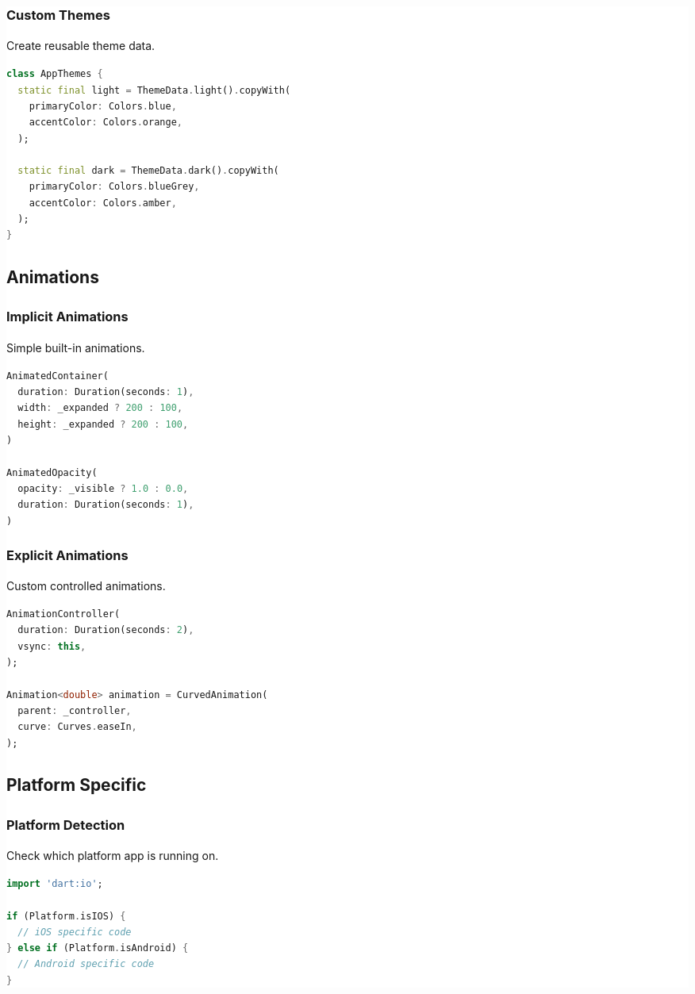 ### Custom Themes
Create reusable theme data.
```dart
class AppThemes {
  static final light = ThemeData.light().copyWith(
    primaryColor: Colors.blue,
    accentColor: Colors.orange,
  );

  static final dark = ThemeData.dark().copyWith(
    primaryColor: Colors.blueGrey,
    accentColor: Colors.amber,
  );
}
```

## Animations

### Implicit Animations
Simple built-in animations.
```dart
AnimatedContainer(
  duration: Duration(seconds: 1),
  width: _expanded ? 200 : 100,
  height: _expanded ? 200 : 100,
)

AnimatedOpacity(
  opacity: _visible ? 1.0 : 0.0,
  duration: Duration(seconds: 1),
)
```

### Explicit Animations
Custom controlled animations.
```dart
AnimationController(
  duration: Duration(seconds: 2),
  vsync: this,
);

Animation<double> animation = CurvedAnimation(
  parent: _controller,
  curve: Curves.easeIn,
);
```

## Platform Specific

### Platform Detection
Check which platform app is running on.
```dart
import 'dart:io';

if (Platform.isIOS) {
  // iOS specific code
} else if (Platform.isAndroid) {
  // Android specific code
}
```
